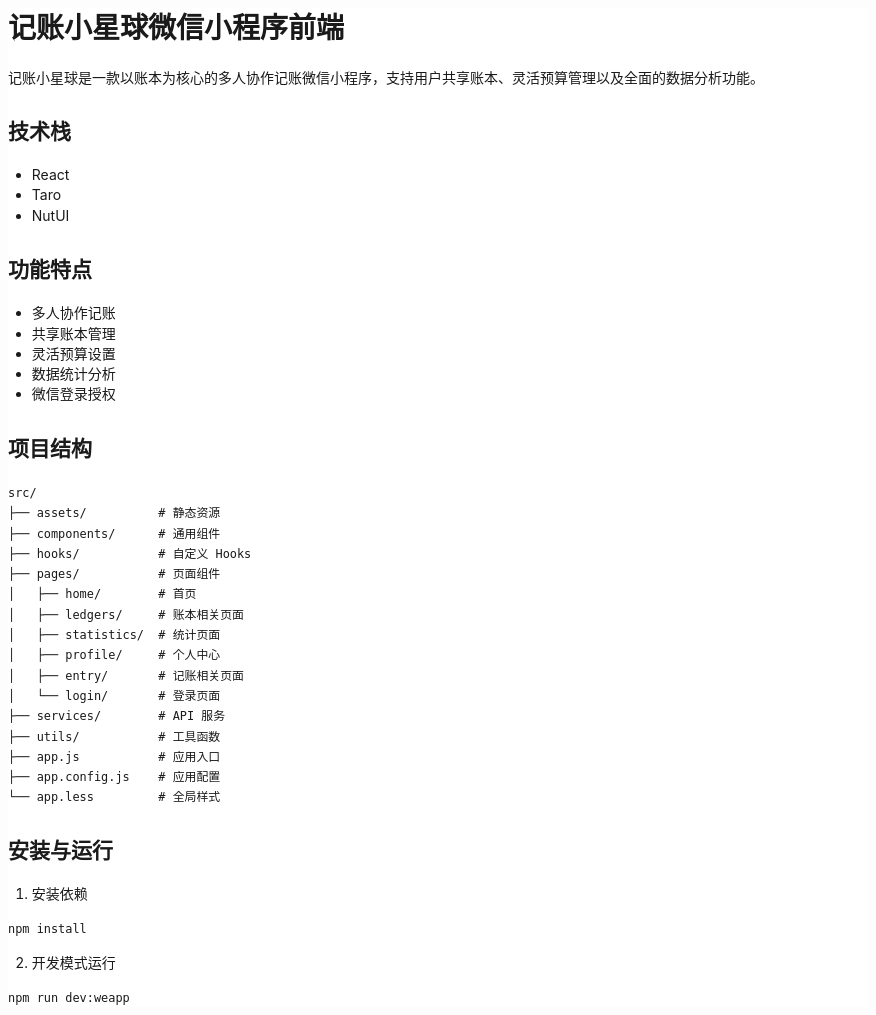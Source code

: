 # 记账小星球微信小程序前端

记账小星球是一款以账本为核心的多人协作记账微信小程序，支持用户共享账本、灵活预算管理以及全面的数据分析功能。

## 技术栈

- React
- Taro
- NutUI

## 功能特点

- 多人协作记账
- 共享账本管理
- 灵活预算设置
- 数据统计分析
- 微信登录授权

## 项目结构

```
src/
├── assets/          # 静态资源
├── components/      # 通用组件
├── hooks/           # 自定义 Hooks
├── pages/           # 页面组件
│   ├── home/        # 首页
│   ├── ledgers/     # 账本相关页面
│   ├── statistics/  # 统计页面
│   ├── profile/     # 个人中心
│   ├── entry/       # 记账相关页面
│   └── login/       # 登录页面
├── services/        # API 服务
├── utils/           # 工具函数
├── app.js           # 应用入口
├── app.config.js    # 应用配置
└── app.less         # 全局样式
```

## 安装与运行

1. 安装依赖

```bash
npm install
```

2. 开发模式运行

```bash
npm run dev:weapp
```
